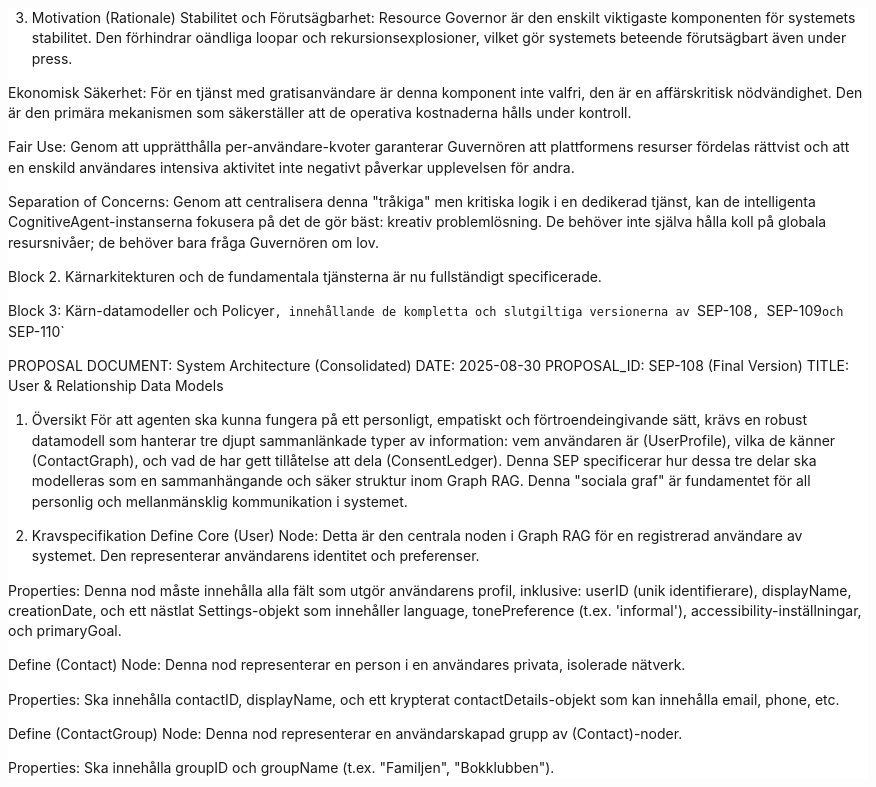 3. Motivation (Rationale)
Stabilitet och Förutsägbarhet: Resource Governor är den enskilt viktigaste komponenten för systemets stabilitet. Den förhindrar oändliga loopar och rekursionsexplosioner, vilket gör systemets beteende förutsägbart även under press.

Ekonomisk Säkerhet: För en tjänst med gratisanvändare är denna komponent inte valfri, den är en affärskritisk nödvändighet. Den är den primära mekanismen som säkerställer att de operativa kostnaderna hålls under kontroll.

Fair Use: Genom att upprätthålla per-användare-kvoter garanterar Guvernören att plattformens resurser fördelas rättvist och att en enskild användares intensiva aktivitet inte negativt påverkar upplevelsen för andra.

Separation of Concerns: Genom att centralisera denna "tråkiga" men kritiska logik i en dedikerad tjänst, kan de intelligenta CognitiveAgent-instanserna fokusera på det de gör bäst: kreativ problemlösning. De behöver inte själva hålla koll på globala resursnivåer; de behöver bara fråga Guvernören om lov.





Block 2. Kärnarkitekturen och de fundamentala tjänsterna är nu fullständigt specificerade.

Block 3: Kärn-datamodeller och Policyer`, innehållande de kompletta och slutgiltiga versionerna av `SEP-108`, `SEP-109` och `SEP-110`




PROPOSAL DOCUMENT: System Architecture (Consolidated)
DATE: 2025-08-30
PROPOSAL_ID: SEP-108 (Final Version)
TITLE: User & Relationship Data Models

1. Översikt
För att agenten ska kunna fungera på ett personligt, empatiskt och förtroendeingivande sätt, krävs en robust datamodell som hanterar tre djupt sammanlänkade typer av information: vem användaren är (UserProfile), vilka de känner (ContactGraph), och vad de har gett tillåtelse att dela (ConsentLedger). Denna SEP specificerar hur dessa tre delar ska modelleras som en sammanhängande och säker struktur inom Graph RAG. Denna "sociala graf" är fundamentet för all personlig och mellanmänsklig kommunikation i systemet.

2. Kravspecifikation
Define Core (User) Node: Detta är den centrala noden i Graph RAG för en registrerad användare av systemet. Den representerar användarens identitet och preferenser.

Properties: Denna nod måste innehålla alla fält som utgör användarens profil, inklusive: userID (unik identifierare), displayName, creationDate, och ett nästlat Settings-objekt som innehåller language, tonePreference (t.ex. 'informal'), accessibility-inställningar, och primaryGoal.

Define (Contact) Node: Denna nod representerar en person i en användares privata, isolerade nätverk.

Properties: Ska innehålla contactID, displayName, och ett krypterat contactDetails-objekt som kan innehålla email, phone, etc.

Define (ContactGroup) Node: Denna nod representerar en användarskapad grupp av (Contact)-noder.

Properties: Ska innehålla groupID och groupName (t.ex. "Familjen", "Bokklubben").
